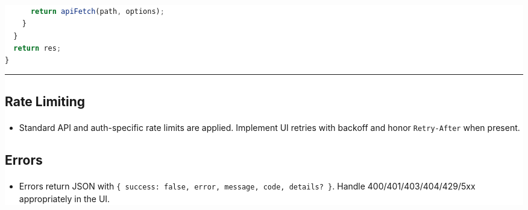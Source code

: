 ```ts
      return apiFetch(path, options);
    }
  }
  return res;
}
```

---

## Rate Limiting
- Standard API and auth-specific rate limits are applied. Implement UI retries with backoff and honor `Retry-After` when present.

## Errors
- Errors return JSON with `{ success: false, error, message, code, details? }`. Handle 400/401/403/404/429/5xx appropriately in the UI.
